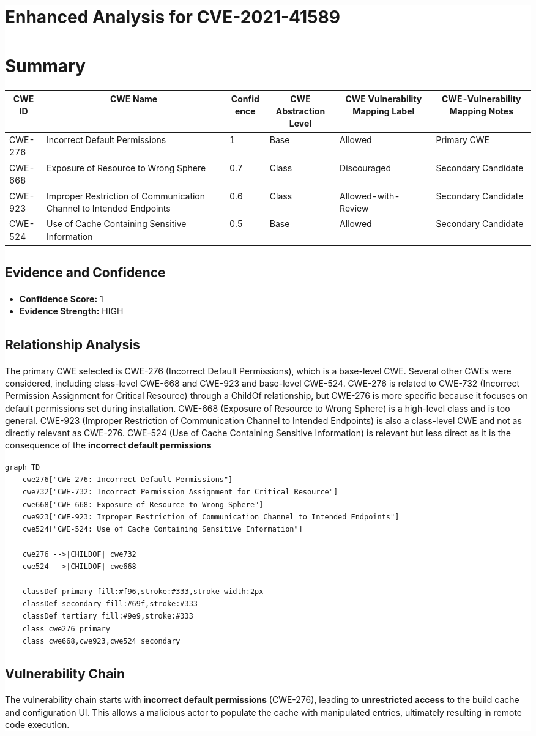 # Enhanced Analysis for CVE-2021-41589

# Summary
| CWE ID | CWE Name | Confidence | CWE Abstraction Level | CWE Vulnerability Mapping Label | CWE-Vulnerability Mapping Notes |
|---|---|---|---|---|---|
| CWE-276 | Incorrect Default Permissions | 1 | Base | Allowed | Primary CWE |
| CWE-668 | Exposure of Resource to Wrong Sphere | 0.7 | Class | Discouraged | Secondary Candidate |
| CWE-923 | Improper Restriction of Communication Channel to Intended Endpoints | 0.6 | Class | Allowed-with-Review | Secondary Candidate |
| CWE-524 | Use of Cache Containing Sensitive Information | 0.5 | Base | Allowed | Secondary Candidate |

## Evidence and Confidence

*   **Confidence Score:** 1
*   **Evidence Strength:** HIGH

## Relationship Analysis
The primary CWE selected is CWE-276 (Incorrect Default Permissions), which is a base-level CWE. Several other CWEs were considered, including class-level CWE-668 and CWE-923 and base-level CWE-524.
CWE-276 is related to CWE-732 (Incorrect Permission Assignment for Critical Resource) through a ChildOf relationship, but CWE-276 is more specific because it focuses on default permissions set during installation.
CWE-668 (Exposure of Resource to Wrong Sphere) is a high-level class and is too general.
CWE-923 (Improper Restriction of Communication Channel to Intended Endpoints) is also a class-level CWE and not as directly relevant as CWE-276.
CWE-524 (Use of Cache Containing Sensitive Information) is relevant but less direct as it is the consequence of the **incorrect default permissions**

```mermaid
graph TD
    cwe276["CWE-276: Incorrect Default Permissions"]
    cwe732["CWE-732: Incorrect Permission Assignment for Critical Resource"]
    cwe668["CWE-668: Exposure of Resource to Wrong Sphere"]
    cwe923["CWE-923: Improper Restriction of Communication Channel to Intended Endpoints"]
    cwe524["CWE-524: Use of Cache Containing Sensitive Information"]
    
    cwe276 -->|CHILDOF| cwe732
    cwe524 -->|CHILDOF| cwe668
    
    classDef primary fill:#f96,stroke:#333,stroke-width:2px
    classDef secondary fill:#69f,stroke:#333
    classDef tertiary fill:#9e9,stroke:#333
    class cwe276 primary
    class cwe668,cwe923,cwe524 secondary
```

## Vulnerability Chain
The vulnerability chain starts with **incorrect default permissions** (CWE-276), leading to **unrestricted access** to the build cache and configuration UI. This allows a malicious actor to populate the cache with manipulated entries, ultimately resulting in remote code execution.
